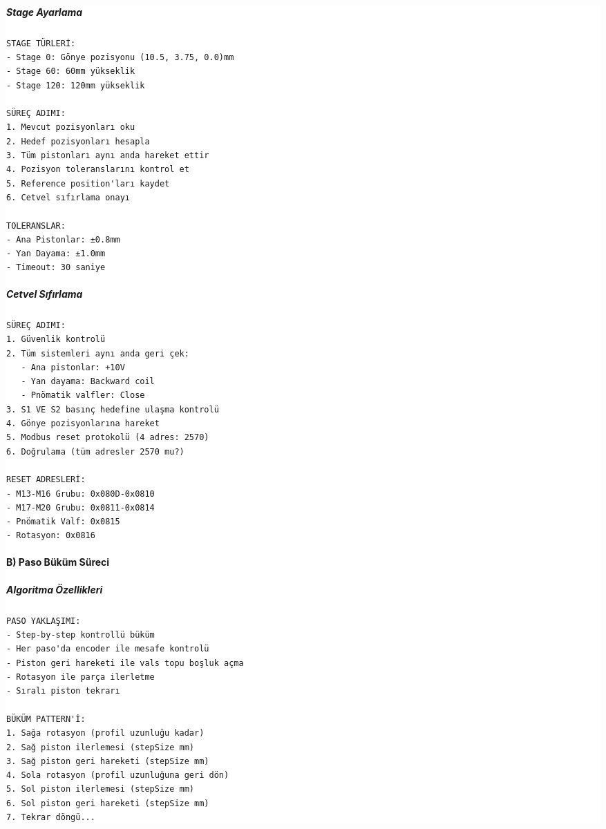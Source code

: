 ##### Stage Ayarlama
```
STAGE TÜRLERİ:
- Stage 0: Gönye pozisyonu (10.5, 3.75, 0.0)mm
- Stage 60: 60mm yükseklik
- Stage 120: 120mm yükseklik

SÜREÇ ADIMI:
1. Mevcut pozisyonları oku
2. Hedef pozisyonları hesapla
3. Tüm pistonları aynı anda hareket ettir
4. Pozisyon toleranslarını kontrol et
5. Reference position'ları kaydet
6. Cetvel sıfırlama onayı

TOLERANSLAR:
- Ana Pistonlar: ±0.8mm
- Yan Dayama: ±1.0mm
- Timeout: 30 saniye
```

##### Cetvel Sıfırlama
```
SÜREÇ ADIMI:
1. Güvenlik kontrolü
2. Tüm sistemleri aynı anda geri çek:
   - Ana pistonlar: +10V
   - Yan dayama: Backward coil
   - Pnömatik valfler: Close
3. S1 VE S2 basınç hedefine ulaşma kontrolü
4. Gönye pozisyonlarına hareket
5. Modbus reset protokolü (4 adres: 2570)
6. Doğrulama (tüm adresler 2570 mu?)

RESET ADRESLERİ:
- M13-M16 Grubu: 0x080D-0x0810
- M17-M20 Grubu: 0x0811-0x0814  
- Pnömatik Valf: 0x0815
- Rotasyon: 0x0816
```

#### B) Paso Büküm Süreci

##### Algoritma Özellikleri
```
PASO YAKLAŞIMI:
- Step-by-step kontrollü büküm
- Her paso'da encoder ile mesafe kontrolü
- Piston geri hareketi ile vals topu boşluk açma
- Rotasyon ile parça ilerletme
- Sıralı piston tekrarı

BÜKÜM PATTERN'İ:
1. Sağa rotasyon (profil uzunluğu kadar)
2. Sağ piston ilerlemesi (stepSize mm)
3. Sağ piston geri hareketi (stepSize mm)
4. Sola rotasyon (profil uzunluğuna geri dön)
5. Sol piston ilerlemesi (stepSize mm)
6. Sol piston geri hareketi (stepSize mm)
7. Tekrar döngü...
```
